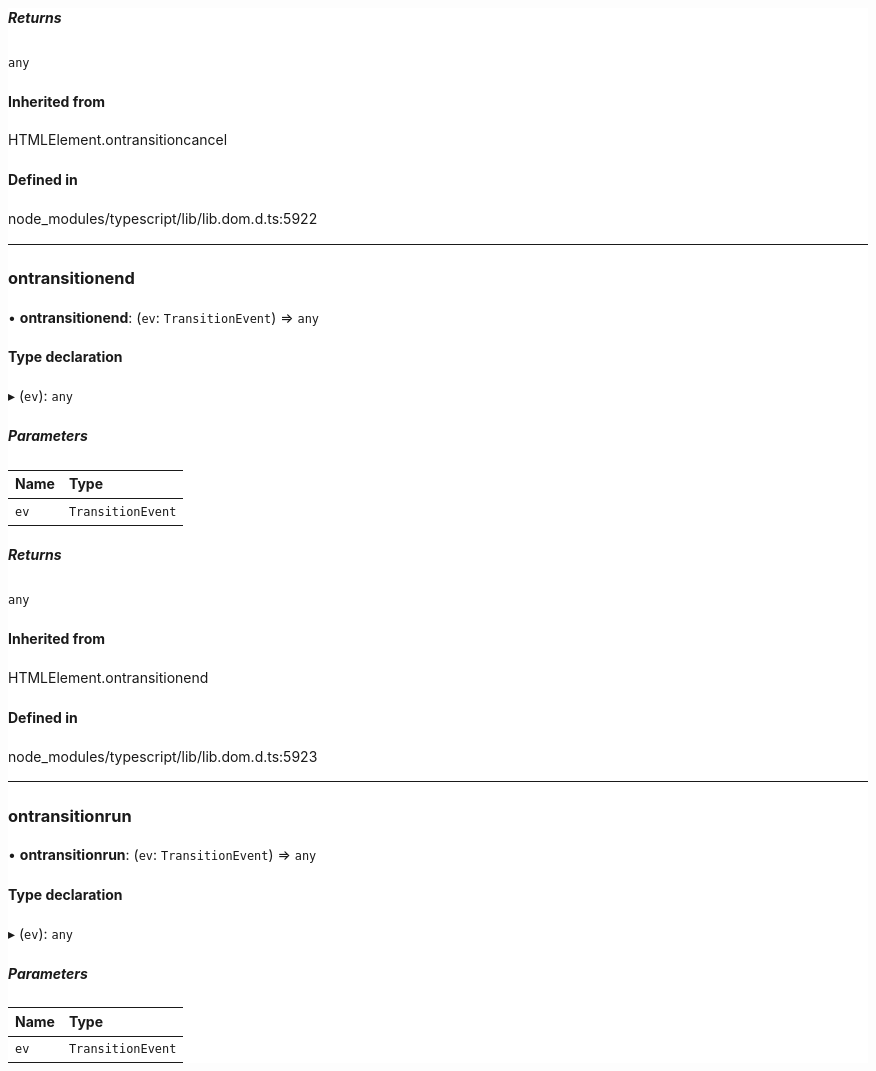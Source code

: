 ##### Returns

`any`

#### Inherited from

HTMLElement.ontransitioncancel

#### Defined in

node_modules/typescript/lib/lib.dom.d.ts:5922

___

### ontransitionend

• **ontransitionend**: (`ev`: `TransitionEvent`) => `any`

#### Type declaration

▸ (`ev`): `any`

##### Parameters

| Name | Type |
| :------ | :------ |
| `ev` | `TransitionEvent` |

##### Returns

`any`

#### Inherited from

HTMLElement.ontransitionend

#### Defined in

node_modules/typescript/lib/lib.dom.d.ts:5923

___

### ontransitionrun

• **ontransitionrun**: (`ev`: `TransitionEvent`) => `any`

#### Type declaration

▸ (`ev`): `any`

##### Parameters

| Name | Type |
| :------ | :------ |
| `ev` | `TransitionEvent` |

